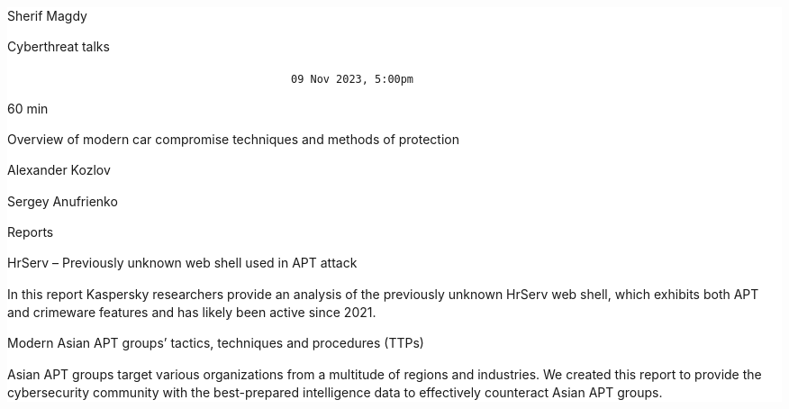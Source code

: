 

Sherif Magdy











 




Cyberthreat talks



												09 Nov 2023, 5:00pm					
60 min

Overview of modern car compromise techniques and methods of protection






Alexander Kozlov



Sergey Anufrienko












Reports







HrServ – Previously unknown web shell used in APT attack 

In this report Kaspersky researchers provide an analysis of the previously unknown HrServ web shell, which exhibits both APT and crimeware features and has likely been active since 2021.








Modern Asian APT groups’ tactics, techniques and procedures (TTPs) 

Asian APT groups target various organizations from a multitude of regions and industries. We created this report to provide the cybersecurity community with the best-prepared intelligence data to effectively counteract Asian APT groups.




